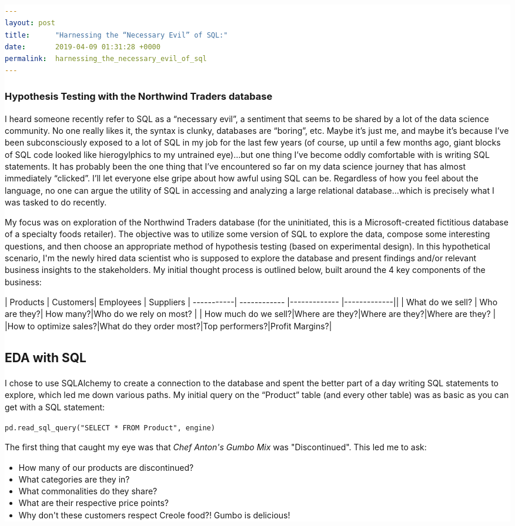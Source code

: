 ```yaml
---
layout: post
title:      "Harnessing the “Necessary Evil” of SQL:"
date:       2019-04-09 01:31:28 +0000
permalink:  harnessing_the_necessary_evil_of_sql
---
```


### Hypothesis Testing with the Northwind Traders database


I heard someone recently refer to SQL as a “necessary evil”, a sentiment that seems to be shared by a lot of the data science community.  No one really likes it, the syntax is clunky, databases are “boring”, etc.  Maybe it’s just me, and maybe it’s because I’ve been subconsciously exposed to a lot of SQL in my job for the last few years (of course, up until a few months ago, giant blocks of SQL code looked like hierogylphics to my untrained eye)…but one thing I’ve become oddly comfortable with is writing SQL statements.  It has probably been the one thing that I’ve encountered so far on my data science journey that has almost immediately “clicked”.  I’ll let everyone else gripe about how awful using SQL can be.  Regardless of how you feel about the language, no one can argue the utility of SQL in accessing and analyzing a large relational database…which is precisely what I was tasked to do recently.

My focus was on exploration of the Northwind Traders database (for the uninitiated, this is a Microsoft-created fictitious database of a specialty foods retailer).  The objective was to utilize some version of SQL to explore the data, compose some interesting questions, and then choose an appropriate method of hypothesis testing (based on experimental design).  In this hypothetical scenario, I'm the newly hired data scientist who is supposed to explore the database and present findings and/or relevant business insights to the stakeholders.  My initial thought process is outlined below, built around the 4 key components of the business:


| Products | Customers| Employees | Suppliers
| -----------| ------------ |------------- |-------------||
| What do we sell?       | Who are they?| How many?|Who do we rely on most?       |
| How much do we sell?|Where are they?|Where are they?|Where are they? |
|How to optimize sales?|What do they order most?|Top performers?|Profit Margins?|


## EDA with SQL

I chose to use SQLAlchemy to create a connection to the database and spent the better part of a day writing SQL statements to explore, which led me down various paths.  My initial query on the “Product” table (and every other table) was as basic as you can get with a SQL statement:

```
pd.read_sql_query("SELECT * FROM Product", engine)
```

The first thing that caught my eye was that *Chef Anton's Gumbo Mix* was "Discontinued". This led me to ask:
* How many of our products are discontinued?
* What categories are they in?
* What commonalities do they share?
* What are their respective price points?
* Why don't these customers respect Creole food?!  Gumbo is delicious!
